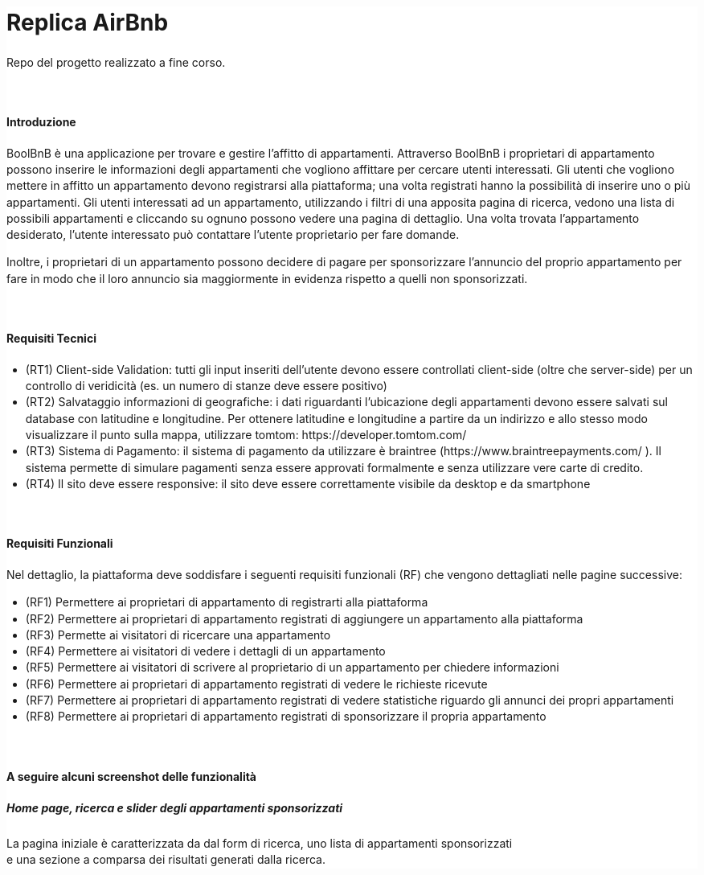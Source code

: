 <h1>Replica AirBnb</h1>
<p>Repo del progetto realizzato a fine corso.</p>
<br>
<h4>Introduzione</h4>
<p>
    BoolBnB è una applicazione per trovare e gestire l’affitto di appartamenti.
Attraverso BoolBnB i proprietari di appartamento possono inserire le informazioni degli appartamenti che vogliono affittare per cercare utenti interessati.
Gli utenti che vogliono mettere in affitto un appartamento devono registrarsi alla piattaforma; una volta registrati hanno la possibilità di inserire uno o più appartamenti.
Gli utenti interessati ad un appartamento, utilizzando i filtri di una apposita pagina di ricerca, vedono una lista di possibili appartamenti e cliccando su ognuno possono vedere una pagina di dettaglio.
Una volta trovata l’appartamento desiderato, l’utente interessato può contattare l’utente proprietario per fare domande.

Inoltre, i proprietari di un appartamento possono decidere di pagare per sponsorizzare l’annuncio del proprio appartamento per fare in modo che il loro annuncio sia maggiormente in evidenza rispetto a quelli non sponsorizzati.
</p>
<br>
<h4>Requisiti Tecnici</h4>
<ul>
    <li>(RT1) Client-side Validation: tutti gli input inseriti dell’utente devono essere controllati client-side (oltre che server-side) per un controllo di veridicità (es. un numero di stanze deve essere positivo)</li>
    <li>(RT2) Salvataggio informazioni di geografiche: i dati riguardanti l’ubicazione degli appartamenti devono essere salvati sul database con latitudine e longitudine. Per ottenere latitudine e longitudine a partire da un indirizzo e allo stesso modo visualizzare il punto sulla mappa, utilizzare tomtom: https://developer.tomtom.com/</li>
    <li>(RT3) Sistema di Pagamento: il sistema di pagamento da utilizzare è braintree (https://www.braintreepayments.com/ ). Il sistema permette di simulare pagamenti senza essere approvati formalmente e senza utilizzare vere carte di credito.</li>
    <li>(RT4) Il sito deve essere responsive: il sito deve essere correttamente visibile da desktop e da smartphone</li>
</ul>
<br>
<h4>Requisiti Funzionali</h4>
<p>Nel dettaglio, la piattaforma deve soddisfare i seguenti requisiti funzionali (RF) che vengono dettagliati nelle pagine successive:
    <ul>
        <li>(RF1) Permettere ai proprietari di appartamento di registrarti alla piattaforma</li>
        <li>(RF2) Permettere ai proprietari di appartamento registrati di aggiungere un appartamento alla piattaforma</li>
        <li>(RF3) Permette ai visitatori di ricercare una appartamento</li>
        <li>(RF4) Permettere ai visitatori di vedere i dettagli di un appartamento</li>
        <li>(RF5) Permettere ai visitatori di scrivere al proprietario di un appartamento per chiedere informazioni</li>
        <li>(RF6) Permettere ai proprietari di appartamento registrati di vedere le richieste ricevute</li>
        <li>(RF7) Permettere ai proprietari di appartamento registrati di vedere statistiche riguardo gli annunci dei propri appartamenti</li>
        <li>(RF8) Permettere ai proprietari di appartamento registrati di sponsorizzare il propria appartamento</li>
    </ul>
</p>
<br>
<h4>A seguire alcuni screenshot delle funzionalità</h4>
<div style="width:640px">
    <h5>Home page, ricerca e slider degli appartamenti sponsorizzati</h5>
    <p>La pagina iniziale è caratterizzata da dal form di ricerca, uno lista di appartamenti sponsorizzati e una sezione a comparsa dei risultati generati dalla ricerca.</p>